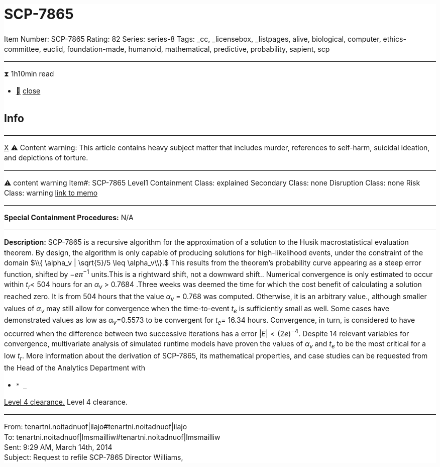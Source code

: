 # SCP-7865
Item Number: SCP-7865
Rating: 82
Series: series-8
Tags: _cc, _licensebox, _listpages, alive, biological, computer, ethics-committee, euclid, foundation-made, humanoid, mathematical, predictive, probability, sapient, scp

---

⧗ 1h10min read
  * [](javascript:;)
[close](javascript:;)
## Info
* * *
[X](javascript:;)
⚠️ Content warning: This article contains heavy subject matter that includes murder, references to self-harm, suicidal ideation, and depictions of torture.
* * *

⚠️ content warning 
Item#: SCP-7865
Level1
Containment Class:
explained
Secondary Class:
none
Disruption Class:
none
Risk Class:
warning
[link to memo](/classification-committee-memo)  

* * *
**Special Containment Procedures:** N/A
* * *
**Description:** SCP-7865 is a recursive algorithm for the approximation of a solution to the Husik macrostatistical evaluation theorem. By design, the algorithm is only capable of producing solutions for high-likelihood events, under the constraint of the domain $\\{ \alpha_v | \sqrt{5}/5 \leq \alpha_v\\}.$ This results from the theorem’s probability curve appearing as a steep error function, shifted by $-e\pi^{-1}$ units.This is a rightward shift, not a downward shift..
Numerical convergence is only estimated to occur within $t_r <$ 504 hours for an $\alpha_v$ > 0.7684 .Three weeks was deemed the time for which the cost benefit of calculating a solution reached zero. It is from 504 hours that the value $\alpha_v$ = 0.768 was computed. Otherwise, it is an arbitrary value., although smaller values of $\alpha_v$ may still allow for convergence when the time-to-event $t_e$ is sufficiently small as well. Some cases have demonstrated values as low as $\alpha_v$=0.5573 to be convergent for $t_e$= 16.34 hours. Convergence, in turn, is considered to have occurred when the difference between two successive iterations has a error $|E| < (2e)^{-4}.$ Despite 14 relevant variables for convergence, multivariate analysis of simulated runtime models have proven the values of $\alpha_v$ and $t_e$ to be the most critical for a low $t_r$.
More information about the derivation of SCP-7865, its mathematical properties, and case studies can be requested from the Head of the Analytics Department with
  *     * _
[Level 4 clearance.](javascript:;)
Level 4 clearance.
* * *
From: tenartni.noitadnuof|ilajo#tenartni.noitadnuof|ilajo  
To: tenartni.noitadnuof|lmsmailliw#tenartni.noitadnuof|lmsmailliw  
Sent: 9:29 AM, March 14th, 2014  
Subject: Request to refile SCP-7865
Director Williams,